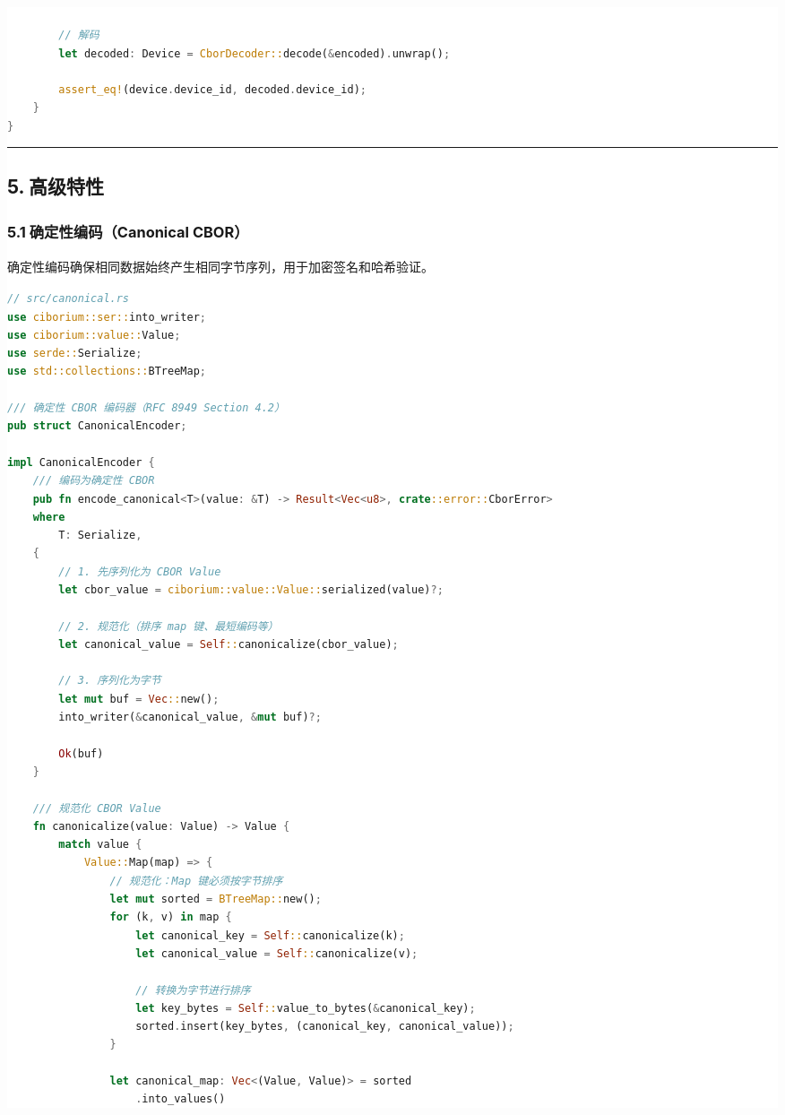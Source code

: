 ```rust

        // 解码
        let decoded: Device = CborDecoder::decode(&encoded).unwrap();

        assert_eq!(device.device_id, decoded.device_id);
    }
}
```

---

## 5. 高级特性

### 5.1 确定性编码（Canonical CBOR）

确定性编码确保相同数据始终产生相同字节序列，用于加密签名和哈希验证。

```rust
// src/canonical.rs
use ciborium::ser::into_writer;
use ciborium::value::Value;
use serde::Serialize;
use std::collections::BTreeMap;

/// 确定性 CBOR 编码器（RFC 8949 Section 4.2）
pub struct CanonicalEncoder;

impl CanonicalEncoder {
    /// 编码为确定性 CBOR
    pub fn encode_canonical<T>(value: &T) -> Result<Vec<u8>, crate::error::CborError>
    where
        T: Serialize,
    {
        // 1. 先序列化为 CBOR Value
        let cbor_value = ciborium::value::Value::serialized(value)?;

        // 2. 规范化（排序 map 键、最短编码等）
        let canonical_value = Self::canonicalize(cbor_value);

        // 3. 序列化为字节
        let mut buf = Vec::new();
        into_writer(&canonical_value, &mut buf)?;

        Ok(buf)
    }

    /// 规范化 CBOR Value
    fn canonicalize(value: Value) -> Value {
        match value {
            Value::Map(map) => {
                // 规范化：Map 键必须按字节排序
                let mut sorted = BTreeMap::new();
                for (k, v) in map {
                    let canonical_key = Self::canonicalize(k);
                    let canonical_value = Self::canonicalize(v);
                    
                    // 转换为字节进行排序
                    let key_bytes = Self::value_to_bytes(&canonical_key);
                    sorted.insert(key_bytes, (canonical_key, canonical_value));
                }

                let canonical_map: Vec<(Value, Value)> = sorted
                    .into_values()
```